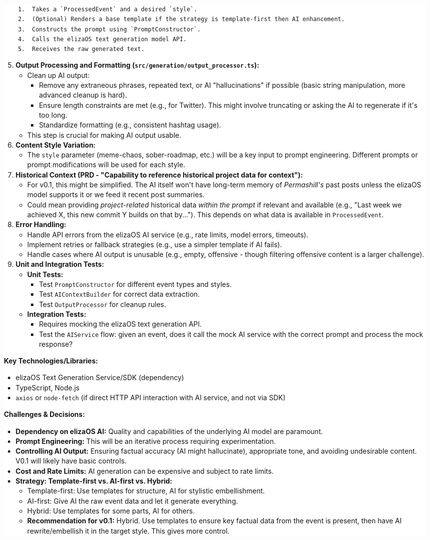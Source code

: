         1.  Takes a `ProcessedEvent` and a desired `style`.
        2.  (Optional) Renders a base template if the strategy is template-first then AI enhancement.
        3.  Constructs the prompt using `PromptConstructor`.
        4.  Calls the elizaOS text generation model API.
        5.  Receives the raw generated text.
5.  **Output Processing and Formatting (`src/generation/output_processor.ts`):**
    *   Clean up AI output:
        *   Remove any extraneous phrases, repeated text, or AI "hallucinations" if possible (basic string manipulation, more advanced cleanup is hard).
        *   Ensure length constraints are met (e.g., for Twitter). This might involve truncating or asking the AI to regenerate if it's too long.
        *   Standardize formatting (e.g., consistent hashtag usage).
    *   This step is crucial for making AI output usable.
6.  **Content Style Variation:**
    *   The `style` parameter (meme-chaos, sober-roadmap, etc.) will be a key input to prompt engineering. Different prompts or prompt modifications will be used for each style.
7.  **Historical Context (PRD - "Capability to reference historical project data for context"):**
    *   For v0.1, this might be simplified. The AI itself won't have long-term memory of *Permashill's* past posts unless the elizaOS model supports it or we feed it recent post summaries.
    *   Could mean providing *project-related* historical data *within the prompt* if relevant and available (e.g., "Last week we achieved X, this new commit Y builds on that by..."). This depends on what data is available in `ProcessedEvent`.
8.  **Error Handling:**
    *   Handle API errors from the elizaOS AI service (e.g., rate limits, model errors, timeouts).
    *   Implement retries or fallback strategies (e.g., use a simpler template if AI fails).
    *   Handle cases where AI output is unusable (e.g., empty, offensive - though filtering offensive content is a larger challenge).
9.  **Unit and Integration Tests:**
    *   **Unit Tests:**
        *   Test `PromptConstructor` for different event types and styles.
        *   Test `AIContextBuilder` for correct data extraction.
        *   Test `OutputProcessor` for cleanup rules.
    *   **Integration Tests:**
        *   Requires mocking the elizaOS text generation API.
        *   Test the `AIService` flow: given an event, does it call the mock AI service with the correct prompt and process the mock response?

**Key Technologies/Libraries:**
*   elizaOS Text Generation Service/SDK (dependency)
*   TypeScript, Node.js
*   `axios` or `node-fetch` (if direct HTTP API interaction with AI service, and not via SDK)

**Challenges & Decisions:**
*   **Dependency on elizaOS AI:** Quality and capabilities of the underlying AI model are paramount.
*   **Prompt Engineering:** This will be an iterative process requiring experimentation.
*   **Controlling AI Output:** Ensuring factual accuracy (AI might hallucinate), appropriate tone, and avoiding undesirable content. V0.1 will likely have basic controls.
*   **Cost and Rate Limits:** AI generation can be expensive and subject to rate limits.
*   **Strategy: Template-first vs. AI-first vs. Hybrid:**
    *   Template-first: Use templates for structure, AI for stylistic embellishment.
    *   AI-first: Give AI the raw event data and let it generate everything.
    *   Hybrid: Use templates for some parts, AI for others.
    *   **Recommendation for v0.1:** Hybrid. Use templates to ensure key factual data from the event is present, then have AI rewrite/embellish it in the target style. This gives more control.
